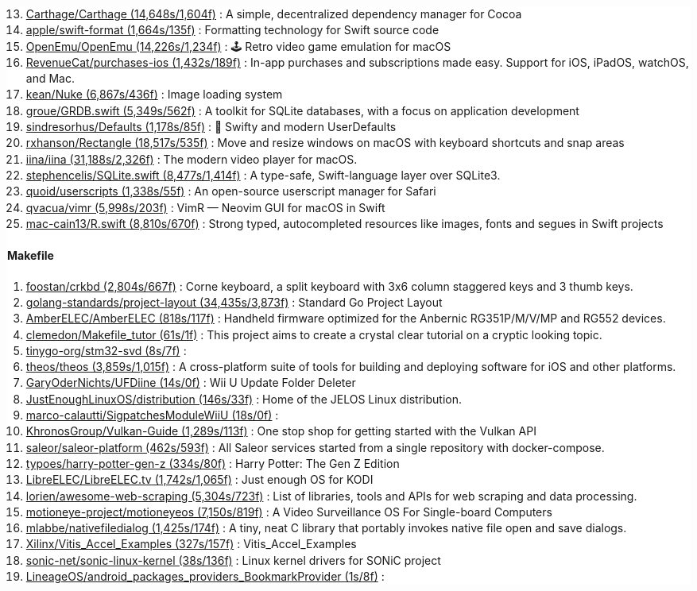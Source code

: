 13. [Carthage/Carthage (14,648s/1,604f)](https://github.com/Carthage/Carthage) : A simple, decentralized dependency manager for Cocoa
14. [apple/swift-format (1,664s/135f)](https://github.com/apple/swift-format) : Formatting technology for Swift source code
15. [OpenEmu/OpenEmu (14,226s/1,234f)](https://github.com/OpenEmu/OpenEmu) : 🕹 Retro video game emulation for macOS
16. [RevenueCat/purchases-ios (1,432s/189f)](https://github.com/RevenueCat/purchases-ios) : In-app purchases and subscriptions made easy. Support for iOS, iPadOS, watchOS, and Mac.
17. [kean/Nuke (6,867s/436f)](https://github.com/kean/Nuke) : Image loading system
18. [groue/GRDB.swift (5,349s/562f)](https://github.com/groue/GRDB.swift) : A toolkit for SQLite databases, with a focus on application development
19. [sindresorhus/Defaults (1,178s/85f)](https://github.com/sindresorhus/Defaults) : 💾 Swifty and modern UserDefaults
20. [rxhanson/Rectangle (18,517s/535f)](https://github.com/rxhanson/Rectangle) : Move and resize windows on macOS with keyboard shortcuts and snap areas
21. [iina/iina (31,188s/2,326f)](https://github.com/iina/iina) : The modern video player for macOS.
22. [stephencelis/SQLite.swift (8,477s/1,414f)](https://github.com/stephencelis/SQLite.swift) : A type-safe, Swift-language layer over SQLite3.
23. [quoid/userscripts (1,338s/55f)](https://github.com/quoid/userscripts) : An open-source userscript manager for Safari
24. [qvacua/vimr (5,998s/203f)](https://github.com/qvacua/vimr) : VimR — Neovim GUI for macOS in Swift
25. [mac-cain13/R.swift (8,810s/670f)](https://github.com/mac-cain13/R.swift) : Strong typed, autocompleted resources like images, fonts and segues in Swift projects

#### Makefile
1. [foostan/crkbd (2,804s/667f)](https://github.com/foostan/crkbd) : Corne keyboard, a split keyboard with 3x6 column staggered keys and 3 thumb keys.
2. [golang-standards/project-layout (34,435s/3,873f)](https://github.com/golang-standards/project-layout) : Standard Go Project Layout
3. [AmberELEC/AmberELEC (818s/117f)](https://github.com/AmberELEC/AmberELEC) : Handheld firmware optimized for the Anbernic RG351P/M/V/MP and RG552 devices.
4. [clemedon/Makefile_tutor (61s/1f)](https://github.com/clemedon/Makefile_tutor) : This project aims to create a crystal clear tutorial on a cryptic looking topic.
5. [tinygo-org/stm32-svd (8s/7f)](https://github.com/tinygo-org/stm32-svd) : 
6. [theos/theos (3,859s/1,015f)](https://github.com/theos/theos) : A cross-platform suite of tools for building and deploying software for iOS and other platforms.
7. [GaryOderNichts/UFDiine (14s/0f)](https://github.com/GaryOderNichts/UFDiine) : Wii U Update Folder Deleter
8. [JustEnoughLinuxOS/distribution (146s/33f)](https://github.com/JustEnoughLinuxOS/distribution) : Home of the JELOS Linux distribution.
9. [marco-calautti/SigpatchesModuleWiiU (18s/0f)](https://github.com/marco-calautti/SigpatchesModuleWiiU) : 
10. [KhronosGroup/Vulkan-Guide (1,289s/113f)](https://github.com/KhronosGroup/Vulkan-Guide) : One stop shop for getting started with the Vulkan API
11. [saleor/saleor-platform (462s/593f)](https://github.com/saleor/saleor-platform) : All Saleor services started from a single repository with docker-compose.
12. [typoes/harry-potter-gen-z (334s/80f)](https://github.com/typoes/harry-potter-gen-z) : Harry Potter: The Gen Z Edition
13. [LibreELEC/LibreELEC.tv (1,742s/1,065f)](https://github.com/LibreELEC/LibreELEC.tv) : Just enough OS for KODI
14. [lorien/awesome-web-scraping (5,304s/723f)](https://github.com/lorien/awesome-web-scraping) : List of libraries, tools and APIs for web scraping and data processing.
15. [motioneye-project/motioneyeos (7,150s/819f)](https://github.com/motioneye-project/motioneyeos) : A Video Surveillance OS For Single-board Computers
16. [mlabbe/nativefiledialog (1,425s/174f)](https://github.com/mlabbe/nativefiledialog) : A tiny, neat C library that portably invokes native file open and save dialogs.
17. [Xilinx/Vitis_Accel_Examples (327s/157f)](https://github.com/Xilinx/Vitis_Accel_Examples) : Vitis_Accel_Examples
18. [sonic-net/sonic-linux-kernel (38s/136f)](https://github.com/sonic-net/sonic-linux-kernel) : Linux kernel drivers for SONiC project
19. [LineageOS/android_packages_providers_BookmarkProvider (1s/8f)](https://github.com/LineageOS/android_packages_providers_BookmarkProvider) : 